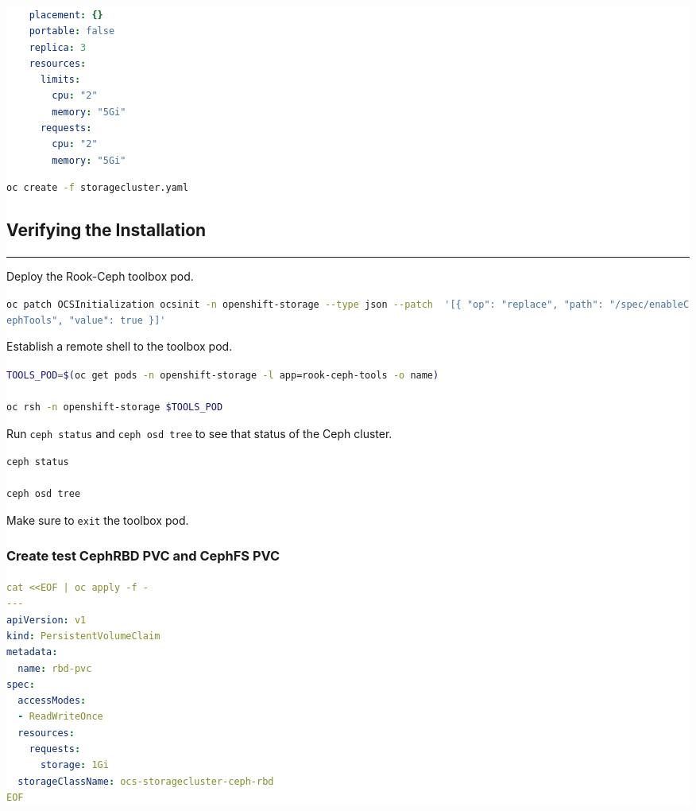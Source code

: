 ``` yaml
    placement: {}
    portable: false
    replica: 3
    resources:
      limits:
        cpu: "2"
        memory: "5Gi"
      requests:
        cpu: "2"
        memory: "5Gi"
```

``` bash
oc create -f storagecluster.yaml
```

## Verifying the Installation

-------

Deploy the Rook-Ceph toolbox pod.

``` bash
oc patch OCSInitialization ocsinit -n openshift-storage --type json --patch  '[{ "op": "replace", "path": "/spec/enableCephTools", "value": true }]'
```

Establish a remote shell to the toolbox pod.

``` bash
TOOLS_POD=$(oc get pods -n openshift-storage -l app=rook-ceph-tools -o name)

oc rsh -n openshift-storage $TOOLS_POD
```

Run `ceph status` and `ceph osd tree` to see that status of the Ceph cluster.

``` bash
ceph status

ceph osd tree
```

Make sure to `exit` the toolbox pod.

### Create test CephRBD PVC and CephFS PVC

``` yaml
cat <<EOF | oc apply -f -
---
apiVersion: v1
kind: PersistentVolumeClaim
metadata:
  name: rbd-pvc
spec:
  accessModes:
  - ReadWriteOnce
  resources:
    requests:
      storage: 1Gi
  storageClassName: ocs-storagecluster-ceph-rbd
EOF
```
